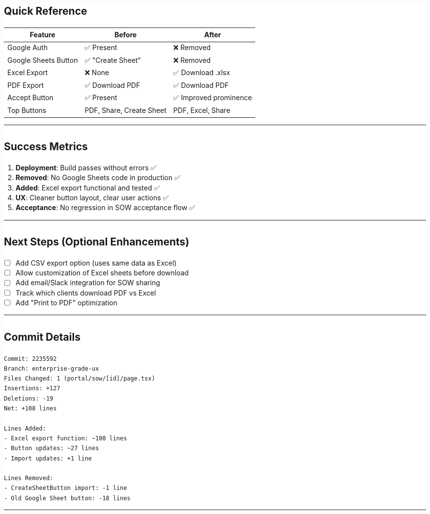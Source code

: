 
## Quick Reference

| Feature | Before | After |
|---------|--------|-------|
| Google Auth | ✅ Present | ❌ Removed |
| Google Sheets Button | ✅ "Create Sheet" | ❌ Removed |
| Excel Export | ❌ None | ✅ Download .xlsx |
| PDF Export | ✅ Download PDF | ✅ Download PDF |
| Accept Button | ✅ Present | ✅ Improved prominence |
| Top Buttons | PDF, Share, Create Sheet | PDF, Excel, Share |

---

## Success Metrics

1. **Deployment**: Build passes without errors ✅
2. **Removed**: No Google Sheets code in production ✅
3. **Added**: Excel export functional and tested ✅
4. **UX**: Cleaner button layout, clear user actions ✅
5. **Acceptance**: No regression in SOW acceptance flow ✅

---

## Next Steps (Optional Enhancements)

- [ ] Add CSV export option (uses same data as Excel)
- [ ] Allow customization of Excel sheets before download
- [ ] Add email/Slack integration for SOW sharing
- [ ] Track which clients download PDF vs Excel
- [ ] Add "Print to PDF" optimization

---

## Commit Details

```
Commit: 2235592
Branch: enterprise-grade-ux
Files Changed: 1 (portal/sow/[id]/page.tsx)
Insertions: +127
Deletions: -19
Net: +108 lines

Lines Added:
- Excel export function: ~100 lines
- Button updates: ~27 lines
- Import updates: +1 line

Lines Removed:
- CreateSheetButton import: -1 line
- Old Google Sheet button: -18 lines
```

---